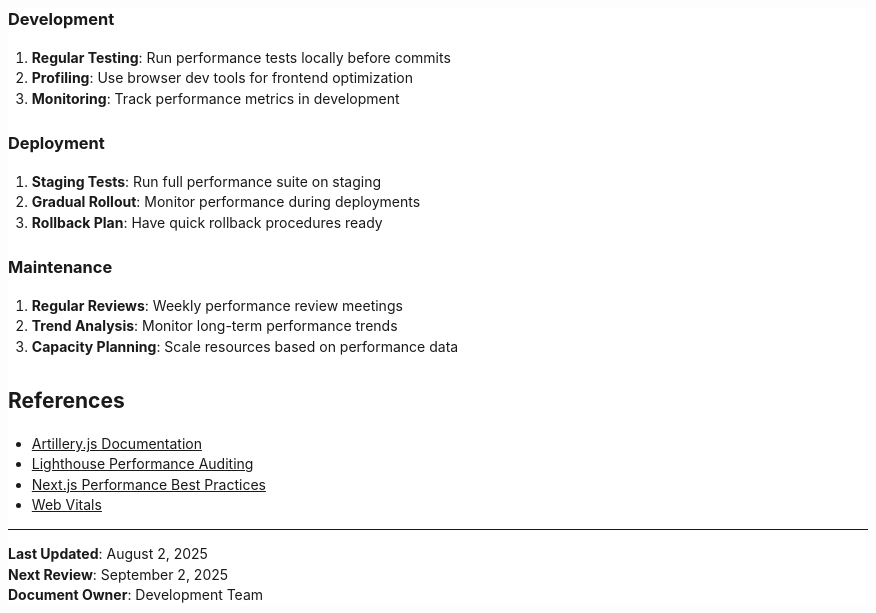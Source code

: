 ### Development

1. **Regular Testing**: Run performance tests locally before commits
2. **Profiling**: Use browser dev tools for frontend optimization
3. **Monitoring**: Track performance metrics in development

### Deployment

1. **Staging Tests**: Run full performance suite on staging
2. **Gradual Rollout**: Monitor performance during deployments
3. **Rollback Plan**: Have quick rollback procedures ready

### Maintenance

1. **Regular Reviews**: Weekly performance review meetings
2. **Trend Analysis**: Monitor long-term performance trends
3. **Capacity Planning**: Scale resources based on performance data

## References

- [Artillery.js Documentation](https://artillery.io/docs/)
- [Lighthouse Performance Auditing](https://developers.google.com/web/tools/lighthouse)
- [Next.js Performance Best Practices](https://nextjs.org/docs/advanced-features/measuring-performance)
- [Web Vitals](https://web.dev/vitals/)

---

**Last Updated**: August 2, 2025  
**Next Review**: September 2, 2025  
**Document Owner**: Development Team